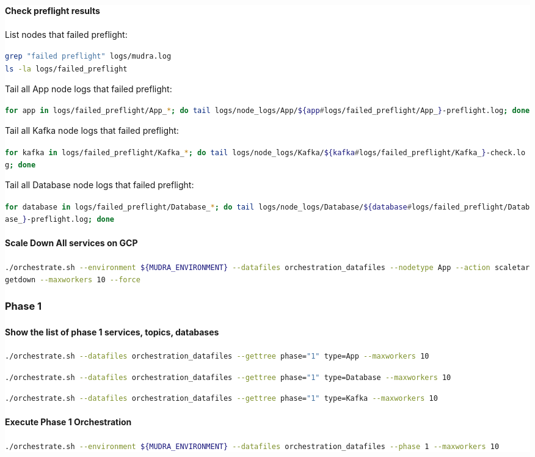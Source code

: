 #### Check preflight results

List nodes that failed preflight:

```bash
grep "failed preflight" logs/mudra.log
ls -la logs/failed_preflight
```

Tail all App node logs that failed preflight:

```bash
for app in logs/failed_preflight/App_*; do tail logs/node_logs/App/${app#logs/failed_preflight/App_}-preflight.log; done
```

Tail all Kafka node logs that failed preflight:

```bash
for kafka in logs/failed_preflight/Kafka_*; do tail logs/node_logs/Kafka/${kafka#logs/failed_preflight/Kafka_}-check.log; done
```

Tail all Database node logs that failed preflight:

```bash
for database in logs/failed_preflight/Database_*; do tail logs/node_logs/Database/${database#logs/failed_preflight/Database_}-preflight.log; done
```

#### Scale Down All services on GCP

```bash
./orchestrate.sh --environment ${MUDRA_ENVIRONMENT} --datafiles orchestration_datafiles --nodetype App --action scaletargetdown --maxworkers 10 --force
```

### Phase 1

#### Show the list of phase 1 services, topics, databases

```bash
./orchestrate.sh --datafiles orchestration_datafiles --gettree phase="1" type=App --maxworkers 10
```

```bash
./orchestrate.sh --datafiles orchestration_datafiles --gettree phase="1" type=Database --maxworkers 10
```

```bash
./orchestrate.sh --datafiles orchestration_datafiles --gettree phase="1" type=Kafka --maxworkers 10
```

#### Execute Phase 1 Orchestration

```bash
./orchestrate.sh --environment ${MUDRA_ENVIRONMENT} --datafiles orchestration_datafiles --phase 1 --maxworkers 10
```
